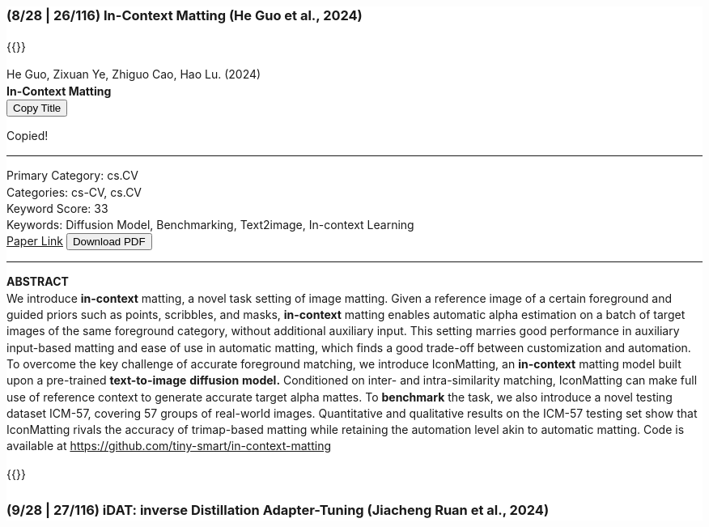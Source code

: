 ### (8/28 | 26/116) In-Context Matting (He Guo et al., 2024)

{{<citation>}}

He Guo, Zixuan Ye, Zhiguo Cao, Hao Lu. (2024)  
**In-Context Matting**
<br/>
<button class="copy-to-clipboard" title="In-Context Matting" index=26>
  <span class="copy-to-clipboard-item">Copy Title<span>
</button>
<div class="toast toast-copied toast-index-26 align-items-center text-bg-secondary border-0 position-absolute top-0 end-0" role="alert" aria-live="assertive" aria-atomic="true">
  <div class="d-flex">
    <div class="toast-body">
      Copied!
    </div>
  </div>
</div>

---
Primary Category: cs.CV  
Categories: cs-CV, cs.CV  
Keyword Score: 33  
Keywords: Diffusion Model, Benchmarking, Text2image, In-context Learning  
<a type="button" class="btn btn-outline-primary" href="http://arxiv.org/abs/2403.15789v1" target="_blank" >Paper Link</a>
<button type="button" class="btn btn-outline-primary download-pdf" url="https://arxiv.org/pdf/2403.15789v1.pdf" filename="2403.15789v1.pdf">Download PDF</button>

---


**ABSTRACT**  
We introduce <b>in-context</b> matting, a novel task setting of image matting. Given a reference image of a certain foreground and guided priors such as points, scribbles, and masks, <b>in-context</b> matting enables automatic alpha estimation on a batch of target images of the same foreground category, without additional auxiliary input. This setting marries good performance in auxiliary input-based matting and ease of use in automatic matting, which finds a good trade-off between customization and automation. To overcome the key challenge of accurate foreground matching, we introduce IconMatting, an <b>in-context</b> matting model built upon a pre-trained <b>text-to-image</b> <b>diffusion</b> <b>model.</b> Conditioned on inter- and intra-similarity matching, IconMatting can make full use of reference context to generate accurate target alpha mattes. To <b>benchmark</b> the task, we also introduce a novel testing dataset ICM-$57$, covering 57 groups of real-world images. Quantitative and qualitative results on the ICM-57 testing set show that IconMatting rivals the accuracy of trimap-based matting while retaining the automation level akin to automatic matting. Code is available at https://github.com/tiny-smart/in-context-matting

{{</citation>}}


### (9/28 | 27/116) iDAT: inverse Distillation Adapter-Tuning (Jiacheng Ruan et al., 2024)
